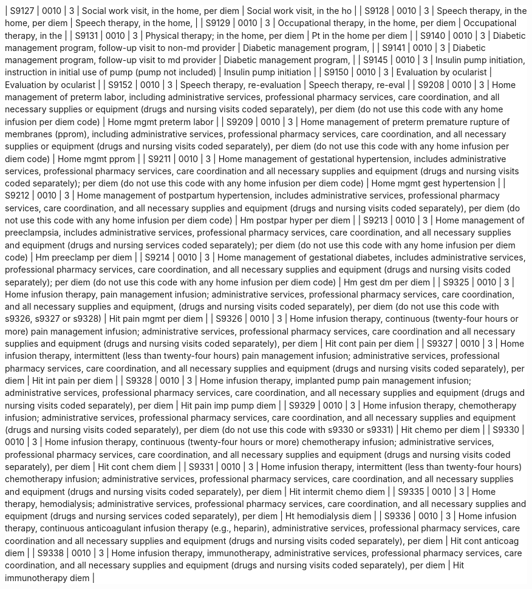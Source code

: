 | S9127 | 0010 | 3 | Social work visit, in the home, per diem | Social work visit, in the ho |
| S9128 | 0010 | 3 | Speech therapy, in the home, per diem | Speech therapy, in the home, |
| S9129 | 0010 | 3 | Occupational therapy, in the home, per diem | Occupational therapy, in the |
| S9131 | 0010 | 3 | Physical therapy; in the home, per diem | Pt in the home per diem |
| S9140 | 0010 | 3 | Diabetic management program, follow-up visit to non-md provider | Diabetic management program, |
| S9141 | 0010 | 3 | Diabetic management program, follow-up visit to md provider | Diabetic management program, |
| S9145 | 0010 | 3 | Insulin pump initiation, instruction in initial use of pump (pump not included) | Insulin pump initiation |
| S9150 | 0010 | 3 | Evaluation by ocularist | Evaluation by ocularist |
| S9152 | 0010 | 3 | Speech therapy, re-evaluation | Speech therapy, re-eval |
| S9208 | 0010 | 3 | Home management of preterm labor, including administrative services, professional pharmacy services, care coordination, and all necessary supplies or equipment (drugs and nursing visits coded separately), per diem (do not use this code with any home infusion per diem code) | Home mgmt preterm labor |
| S9209 | 0010 | 3 | Home management of preterm premature rupture of membranes (pprom), including administrative services, professional pharmacy services, care coordination, and all necessary supplies or equipment (drugs and nursing visits coded separately), per diem (do not use this code with any home infusion per diem code) | Home mgmt pprom |
| S9211 | 0010 | 3 | Home management of gestational hypertension, includes administrative services, professional pharmacy services, care coordination and all necessary supplies and equipment (drugs and nursing visits coded separately); per diem (do not use this code with any home infusion per diem code) | Home mgmt gest hypertension |
| S9212 | 0010 | 3 | Home management of postpartum hypertension, includes administrative services, professional pharmacy services, care coordination, and all necessary supplies and equipment (drugs and nursing visits coded separately), per diem (do not use this code with any home infusion per diem code) | Hm postpar hyper per diem |
| S9213 | 0010 | 3 | Home management of preeclampsia, includes administrative services, professional pharmacy services, care coordination, and all necessary supplies and equipment (drugs and nursing services coded separately); per diem (do not use this code with any home infusion per diem code) | Hm preeclamp per diem |
| S9214 | 0010 | 3 | Home management of gestational diabetes, includes administrative services, professional pharmacy services, care coordination, and all necessary supplies and equipment (drugs and nursing visits coded separately); per diem (do not use this code with any home infusion per diem code) | Hm gest dm per diem |
| S9325 | 0010 | 3 | Home infusion therapy, pain management infusion; administrative services, professional pharmacy services, care coordination, and all necessary supplies and equipment, (drugs and nursing visits coded separately), per diem (do not use this code with s9326, s9327 or s9328) | Hit pain mgmt per diem |
| S9326 | 0010 | 3 | Home infusion therapy, continuous (twenty-four hours or more) pain management infusion; administrative services, professional pharmacy services, care coordination and all necessary supplies and equipment (drugs and nursing visits coded separately), per diem | Hit cont pain per diem |
| S9327 | 0010 | 3 | Home infusion therapy, intermittent (less than twenty-four hours) pain management infusion; administrative services, professional pharmacy services, care coordination, and all necessary supplies and equipment (drugs and nursing visits coded separately), per diem | Hit int pain per diem |
| S9328 | 0010 | 3 | Home infusion therapy, implanted pump pain management infusion; administrative services, professional pharmacy services, care coordination, and all necessary supplies and equipment (drugs and nursing visits coded separately), per diem | Hit pain imp pump diem |
| S9329 | 0010 | 3 | Home infusion therapy, chemotherapy infusion; administrative services, professional pharmacy services, care coordination, and all necessary supplies and equipment (drugs and nursing visits coded separately), per diem (do not use this code with s9330 or s9331) | Hit chemo per diem |
| S9330 | 0010 | 3 | Home infusion therapy, continuous (twenty-four hours or more) chemotherapy infusion; administrative services, professional pharmacy services, care coordination, and all necessary supplies and equipment (drugs and nursing visits coded separately), per diem | Hit cont chem diem |
| S9331 | 0010 | 3 | Home infusion therapy, intermittent (less than twenty-four hours) chemotherapy infusion; administrative services, professional pharmacy services, care coordination, and all necessary supplies and equipment (drugs and nursing visits coded separately), per diem | Hit intermit chemo diem |
| S9335 | 0010 | 3 | Home therapy, hemodialysis; administrative services, professional pharmacy services, care coordination, and all necessary supplies and equipment (drugs and nursing services coded separately), per diem | Ht hemodialysis diem |
| S9336 | 0010 | 3 | Home infusion therapy, continuous anticoagulant infusion therapy (e.g., heparin), administrative services, professional pharmacy services, care coordination and all necessary supplies and equipment (drugs and nursing visits coded separately), per diem | Hit cont anticoag diem |
| S9338 | 0010 | 3 | Home infusion therapy, immunotherapy, administrative services, professional pharmacy services, care coordination, and all necessary supplies and equipment (drugs and nursing visits coded separately), per diem | Hit immunotherapy diem |